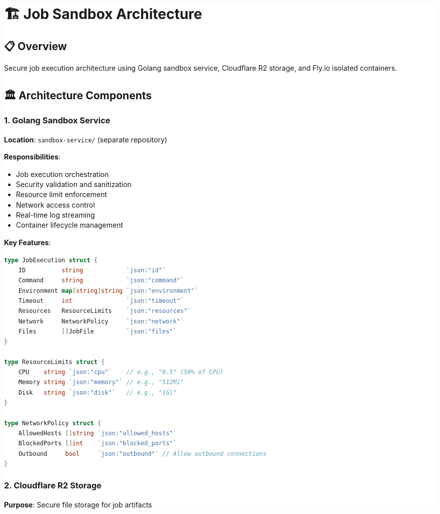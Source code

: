 # 🏗️ Job Sandbox Architecture

## 📋 Overview

Secure job execution architecture using Golang sandbox service, Cloudflare R2 storage, and Fly.io isolated containers.

## 🏛️ Architecture Components

### **1. Golang Sandbox Service**

**Location**: `sandbox-service/` (separate repository)

**Responsibilities**:

- Job execution orchestration
- Security validation and sanitization
- Resource limit enforcement
- Network access control
- Real-time log streaming
- Container lifecycle management

**Key Features**:

```go
type JobExecution struct {
    ID          string            `json:"id"`
    Command     string            `json:"command"`
    Environment map[string]string `json:"environment"`
    Timeout     int               `json:"timeout"`
    Resources   ResourceLimits    `json:"resources"`
    Network     NetworkPolicy     `json:"network"`
    Files       []JobFile         `json:"files"`
}

type ResourceLimits struct {
    CPU    string `json:"cpu"`    // e.g., "0.5" (50% of CPU)
    Memory string `json:"memory"` // e.g., "512Mi"
    Disk   string `json:"disk"`   // e.g., "1Gi"
}

type NetworkPolicy struct {
    AllowedHosts []string `json:"allowed_hosts"`
    BlockedPorts []int    `json:"blocked_ports"`
    Outbound     bool     `json:"outbound"` // Allow outbound connections
}
```

### **2. Cloudflare R2 Storage**

**Purpose**: Secure file storage for job artifacts
